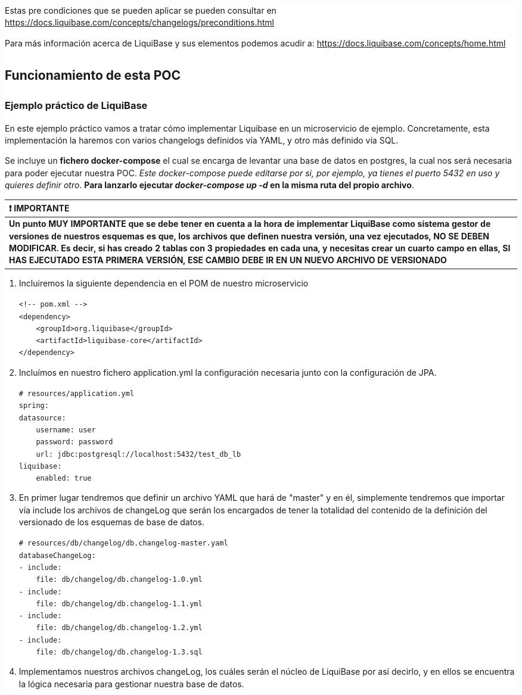 Estas pre condiciones que se pueden aplicar se pueden consultar en https://docs.liquibase.com/concepts/changelogs/preconditions.html

Para más información acerca de LiquiBase y sus elementos podemos acudir a: https://docs.liquibase.com/concepts/home.html

## Funcionamiento de esta POC

### Ejemplo práctico de LiquiBase
En este ejemplo práctico vamos a tratar cómo implementar Liquibase en un microservicio de ejemplo. Concretamente, esta implementación la haremos con varios changelogs definidos vía YAML, y otro más definido vía SQL. 

Se incluye un **fichero docker-compose** el cual se encarga de levantar una base de datos en postgres, la cual nos será necesaria para poder ejecutar nuestra POC. *Este docker-compose puede editarse por si, por ejemplo, ya tienes el puerto 5432 en uso y quieres definir otro*. **Para lanzarlo ejecutar *docker-compose up -d* en la misma ruta del propio archivo**.

| :exclamation:  IMPORTANTE         |
|:----------------------------------|
| **Un punto MUY IMPORTANTE que se debe tener en cuenta a la hora de implementar LiquiBase como sistema gestor de versiones de nuestros esquemas es que, los archivos que definen nuestra versión, una vez ejecutados, NO SE DEBEN MODIFICAR. Es decir, si has creado 2 tablas con 3 propiedades en cada una, y necesitas crear un cuarto campo en ellas, SI HAS EJECUTADO ESTA PRIMERA VERSIÓN, ESE CAMBIO DEBE IR EN UN NUEVO ARCHIVO DE VERSIONADO**   |

1. Incluiremos la siguiente dependencia en el POM de nuestro microservicio
    ```
    <!-- pom.xml -->
    <dependency>
        <groupId>org.liquibase</groupId>
        <artifactId>liquibase-core</artifactId>
    </dependency>
    ```
2. Incluímos en nuestro fichero application.yml la configuración necesaria junto con la configuración de JPA.
    ```
    # resources/application.yml
    spring:
    datasource:
        username: user
        password: password
        url: jdbc:postgresql://localhost:5432/test_db_lb
    liquibase:
        enabled: true
    ```

3. En primer lugar tendremos que definir un archivo YAML que hará de "master" y en él, simplemente tendremos que importar vía include los archivos de changeLog que serán los encargados de tener la totalidad del contenido de la definición del versionado de los esquemas de base de datos.

    
    ```
    # resources/db/changelog/db.changelog-master.yaml
    databaseChangeLog:
    - include:
        file: db/changelog/db.changelog-1.0.yml
    - include:
        file: db/changelog/db.changelog-1.1.yml
    - include:
        file: db/changelog/db.changelog-1.2.yml
    - include:
        file: db/changelog/db.changelog-1.3.sql
    ```
4. Implementamos nuestros archivos changeLog, los cuáles serán el núcleo de LiquiBase por así decirlo, y en ellos se encuentra la lógica necesaria para gestionar nuestra base de datos.